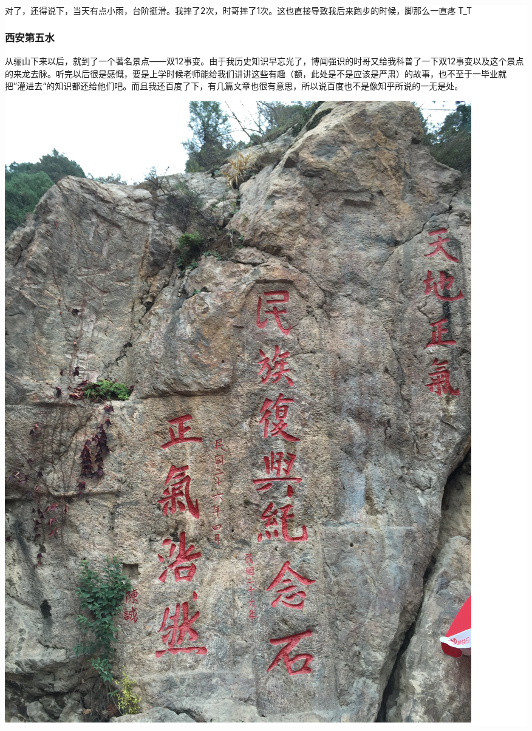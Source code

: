 对了，还得说下，当天有点小雨，台阶挺滑。我摔了2次，时哥摔了1次。这也直接导致我后来跑步的时候，脚那么一直疼 T_T

### 西安第五水

从骊山下来以后，就到了一个著名景点——双12事变。由于我历史知识早忘光了，博闻强识的时哥又给我科普了一下双12事变以及这个景点的来龙去脉。听完以后很是感慨，要是上学时候老师能给我们讲讲这些有趣（额，此处是不是应该是严肃）的故事，也不至于一毕业就把”灌进去“的知识都还给他们吧。而且我还百度了下，有几篇文章也很有意思，所以说百度也不是像知乎所说的一无是处。

![img](../image/xian18.jpg)
